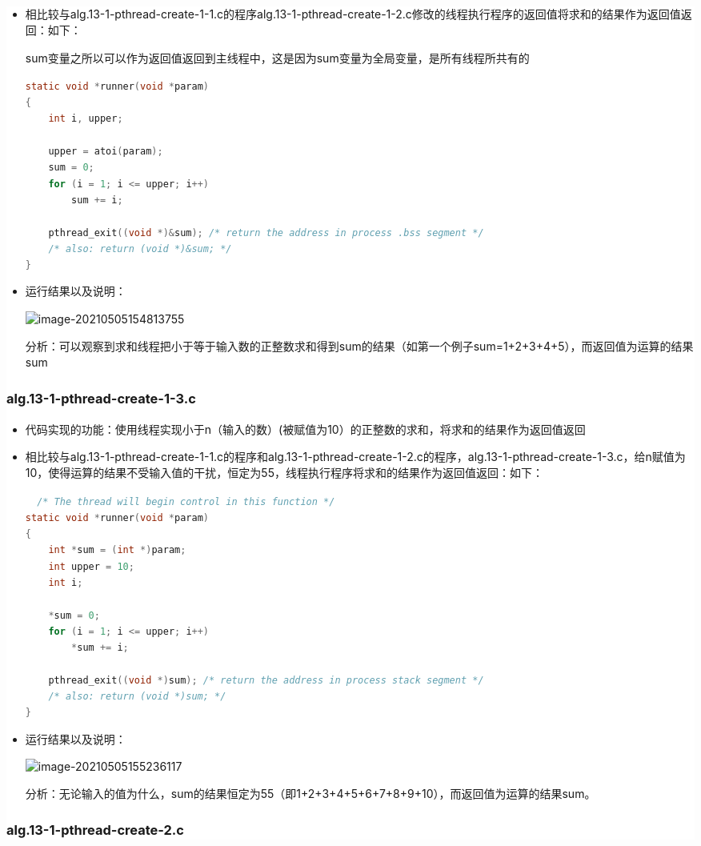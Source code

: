 * 相比较与alg.13-1-pthread-create-1-1.c的程序alg.13-1-pthread-create-1-2.c修改的线程执行程序的返回值将求和的结果作为返回值返回：如下：

  sum变量之所以可以作为返回值返回到主线程中，这是因为sum变量为全局变量，是所有线程所共有的

  ```c
  static void *runner(void *param)
  {
      int i, upper;
  
      upper = atoi(param);
      sum = 0;
      for (i = 1; i <= upper; i++)
          sum += i;
  
      pthread_exit((void *)&sum); /* return the address in process .bss segment */
      /* also: return (void *)&sum; */
  }
  ```

* 运行结果以及说明：

  ![image-20210505154813755](http://hurq5.gitee.io/os-pictures/image-20210505154813755.png)

  分析：可以观察到求和线程把小于等于输入数的正整数求和得到sum的结果（如第一个例子sum=1+2+3+4+5），而返回值为运算的结果sum

### alg.13-1-pthread-create-1-3.c

* 代码实现的功能：使用线程实现小于n（输入的数）(被赋值为10）的正整数的求和，将求和的结果作为返回值返回

* 相比较与alg.13-1-pthread-create-1-1.c的程序和alg.13-1-pthread-create-1-2.c的程序，alg.13-1-pthread-create-1-3.c，给n赋值为10，使得运算的结果不受输入值的干扰，恒定为55，线程执行程序将求和的结果作为返回值返回：如下：

  ```c
    /* The thread will begin control in this function */
  static void *runner(void *param)
  {
      int *sum = (int *)param;
      int upper = 10;
      int i;
  
      *sum = 0;
      for (i = 1; i <= upper; i++)
          *sum += i;
  
      pthread_exit((void *)sum); /* return the address in process stack segment */
      /* also: return (void *)sum; */
  }
  ```

* 运行结果以及说明：

  ![image-20210505155236117](http://hurq5.gitee.io/os-pictures/image-20210505155236117.png)

  分析：无论输入的值为什么，sum的结果恒定为55（即1+2+3+4+5+6+7+8+9+10），而返回值为运算的结果sum。

### alg.13-1-pthread-create-2.c
